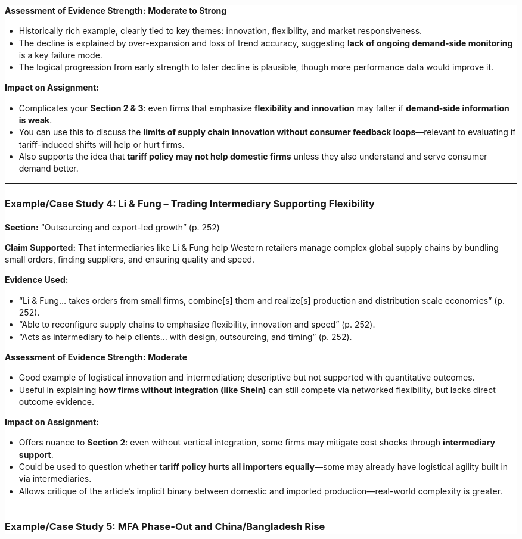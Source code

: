 **Assessment of Evidence Strength:** **Moderate to Strong**

* Historically rich example, clearly tied to key themes: innovation, flexibility, and market responsiveness.
* The decline is explained by over-expansion and loss of trend accuracy, suggesting **lack of ongoing demand-side monitoring** is a key failure mode.
* The logical progression from early strength to later decline is plausible, though more performance data would improve it.

**Impact on Assignment:**

* Complicates your **Section 2 & 3**: even firms that emphasize **flexibility and innovation** may falter if **demand-side information is weak**.
* You can use this to discuss the **limits of supply chain innovation without consumer feedback loops**—relevant to evaluating if tariff-induced shifts will help or hurt firms.
* Also supports the idea that **tariff policy may not help domestic firms** unless they also understand and serve consumer demand better.

---

### **Example/Case Study 4: Li & Fung – Trading Intermediary Supporting Flexibility**

**Section:** “Outsourcing and export-led growth” (p. 252)

**Claim Supported:**
That intermediaries like Li & Fung help Western retailers manage complex global supply chains by bundling small orders, finding suppliers, and ensuring quality and speed.

**Evidence Used:**

* “Li & Fung… takes orders from small firms, combine\[s] them and realize\[s] production and distribution scale economies” (p. 252).
* “Able to reconfigure supply chains to emphasize flexibility, innovation and speed” (p. 252).
* “Acts as intermediary to help clients… with design, outsourcing, and timing” (p. 252).

**Assessment of Evidence Strength:** **Moderate**

* Good example of logistical innovation and intermediation; descriptive but not supported with quantitative outcomes.
* Useful in explaining **how firms without integration (like Shein)** can still compete via networked flexibility, but lacks direct outcome evidence.

**Impact on Assignment:**

* Offers nuance to **Section 2**: even without vertical integration, some firms may mitigate cost shocks through **intermediary support**.
* Could be used to question whether **tariff policy hurts all importers equally**—some may already have logistical agility built in via intermediaries.
* Allows critique of the article’s implicit binary between domestic and imported production—real-world complexity is greater.

---

### **Example/Case Study 5: MFA Phase-Out and China/Bangladesh Rise**
